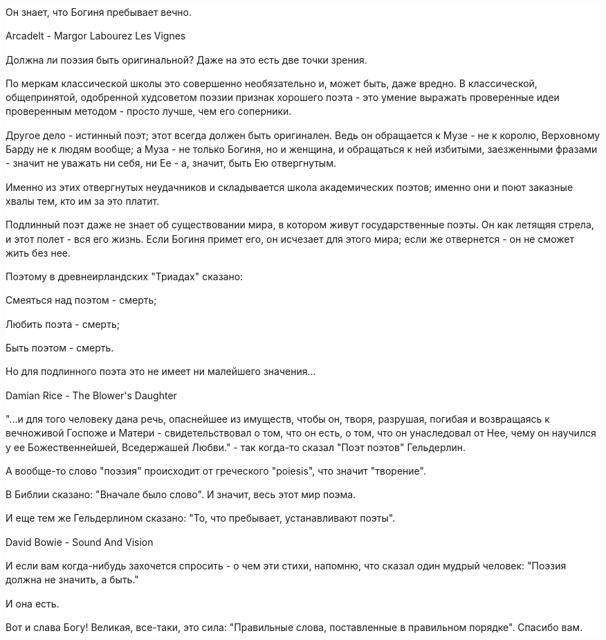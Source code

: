 Он знает, что Богиня пребывает вечно.

Arcadelt - Margor Labourez Les Vignes

Должна ли поэзия быть оригинальной? Даже на это есть две точки зрения.

По меркам классической школы это совершенно необязательно и, может быть, даже вредно. В классической, общепринятой, одобренной худсоветом поэзии признак хорошего поэта - это умение выражать проверенные идеи проверенным методом - просто лучше, чем его соперники.

Другое дело - истинный поэт; этот всегда должен быть оригинален. Ведь он обращается к Музе - не к королю, Верховному Барду не к людям вообще; а Муза - не только Богиня, но и женщина, и обращаться к ней избитыми, заезженными фразами - значит не уважать ни себя, ни Ее - а, значит, быть Ею отвергнутым.

Именно из этих отвергнутых неудачников и складывается школа академических поэтов; именно они и поют заказные хвалы тем, кто им за это платит.

Подлинный поэт даже не знает об существовании мира, в котором живут государственные поэты. Он как летящяя стрела, и этот полет - вся его жизнь. Если Богиня примет его, он исчезает для этого мира; если же отвернется - он не сможет жить без нее.

Поэтому в древнеирландских "Триадах" сказано:

Смеяться над поэтом - смерть;

Любить поэта - смерть;

Быть поэтом - смерть.

Но для подлинного поэта это не имеет ни малейшего значения...

Damian Rice - The Blower's Daughter

"...и для того человеку дана речь, опаснейшее из имуществ, чтобы он, творя, разрушая, погибая и возвращаясь к вечноживой Госпоже и Матери - свидетельствовал о том, что он есть, о том, что он унаслeдовал от Нее, чему он научился у ее Божественнейшей, Вседержашей Любви." - так когда-то сказал "Поэт поэтов" Гельдерлин.

А вообще-то слово "поэзия" происходит от греческого "poiesis", что значит "творение".

В Библии сказано: "Вначале было слово". И значит, весь этот мир поэма.

И еще тем же Гельдерлином сказано: "То, что пребывает, устанавливают поэты".

David Bowie - Sound And Vision

И если вам когда-нибудь захочется спросить - о чем эти стихи, напомню, что сказал один мудрый человек: "Поэзия должна не значить, а быть."

И она есть.

Вот и слава Богу! Великая, все-таки, это сила: "Правильные слова, поставленные в правильном порядке". Спасибо вам.
